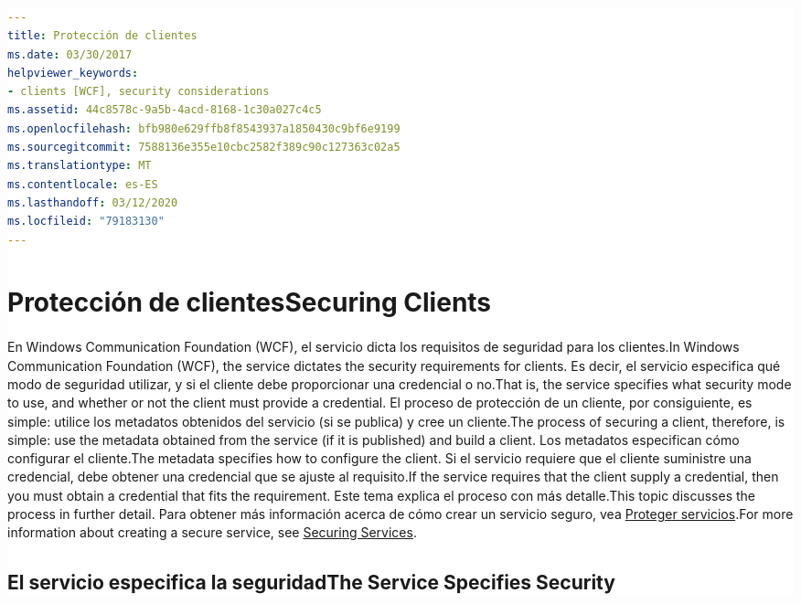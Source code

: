 ```yaml
---
title: Protección de clientes
ms.date: 03/30/2017
helpviewer_keywords:
- clients [WCF], security considerations
ms.assetid: 44c8578c-9a5b-4acd-8168-1c30a027c4c5
ms.openlocfilehash: bfb980e629ffb8f8543937a1850430c9bf6e9199
ms.sourcegitcommit: 7588136e355e10cbc2582f389c90c127363c02a5
ms.translationtype: MT
ms.contentlocale: es-ES
ms.lasthandoff: 03/12/2020
ms.locfileid: "79183130"
---
```

# <a name="securing-clients"></a><span data-ttu-id="b75f2-102">Protección de clientes</span><span class="sxs-lookup"><span data-stu-id="b75f2-102">Securing Clients</span></span>
<span data-ttu-id="b75f2-103">En Windows Communication Foundation (WCF), el servicio dicta los requisitos de seguridad para los clientes.</span><span class="sxs-lookup"><span data-stu-id="b75f2-103">In Windows Communication Foundation (WCF), the service dictates the security requirements for clients.</span></span> <span data-ttu-id="b75f2-104">Es decir, el servicio especifica qué modo de seguridad utilizar, y si el cliente debe proporcionar una credencial o no.</span><span class="sxs-lookup"><span data-stu-id="b75f2-104">That is, the service specifies what security mode to use, and whether or not the client must provide a credential.</span></span> <span data-ttu-id="b75f2-105">El proceso de protección de un cliente, por consiguiente, es simple: utilice los metadatos obtenidos del servicio (si se publica) y cree un cliente.</span><span class="sxs-lookup"><span data-stu-id="b75f2-105">The process of securing a client, therefore, is simple: use the metadata obtained from the service (if it is published) and build a client.</span></span> <span data-ttu-id="b75f2-106">Los metadatos especifican cómo configurar el cliente.</span><span class="sxs-lookup"><span data-stu-id="b75f2-106">The metadata specifies how to configure the client.</span></span> <span data-ttu-id="b75f2-107">Si el servicio requiere que el cliente suministre una credencial, debe obtener una credencial que se ajuste al requisito.</span><span class="sxs-lookup"><span data-stu-id="b75f2-107">If the service requires that the client supply a credential, then you must obtain a credential that fits the requirement.</span></span> <span data-ttu-id="b75f2-108">Este tema explica el proceso con más detalle.</span><span class="sxs-lookup"><span data-stu-id="b75f2-108">This topic discusses the process in further detail.</span></span> <span data-ttu-id="b75f2-109">Para obtener más información acerca de cómo crear un servicio seguro, vea [Proteger servicios](securing-services.md).</span><span class="sxs-lookup"><span data-stu-id="b75f2-109">For more information about creating a secure service, see [Securing Services](securing-services.md).</span></span>  
  
## <a name="the-service-specifies-security"></a><span data-ttu-id="b75f2-110">El servicio especifica la seguridad</span><span class="sxs-lookup"><span data-stu-id="b75f2-110">The Service Specifies Security</span></span>  